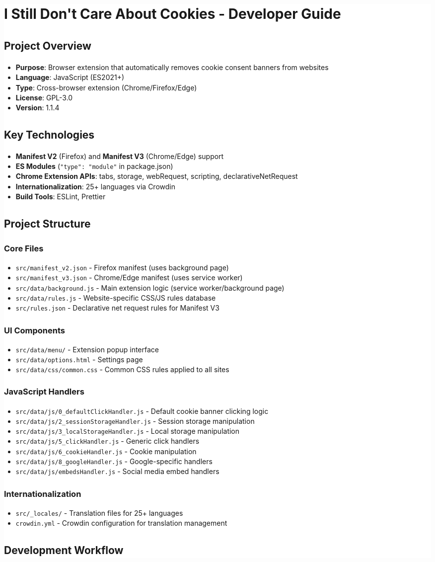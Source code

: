 # I Still Don't Care About Cookies - Developer Guide

## Project Overview

- **Purpose**: Browser extension that automatically removes cookie consent banners from websites
- **Language**: JavaScript (ES2021+)
- **Type**: Cross-browser extension (Chrome/Firefox/Edge)
- **License**: GPL-3.0
- **Version**: 1.1.4

## Key Technologies

- **Manifest V2** (Firefox) and **Manifest V3** (Chrome/Edge) support
- **ES Modules** (`"type": "module"` in package.json)
- **Chrome Extension APIs**: tabs, storage, webRequest, scripting, declarativeNetRequest
- **Internationalization**: 25+ languages via Crowdin
- **Build Tools**: ESLint, Prettier

## Project Structure

### Core Files
- `src/manifest_v2.json` - Firefox manifest (uses background page)
- `src/manifest_v3.json` - Chrome/Edge manifest (uses service worker)
- `src/data/background.js` - Main extension logic (service worker/background page)
- `src/data/rules.js` - Website-specific CSS/JS rules database
- `src/rules.json` - Declarative net request rules for Manifest V3

### UI Components
- `src/data/menu/` - Extension popup interface
- `src/data/options.html` - Settings page
- `src/data/css/common.css` - Common CSS rules applied to all sites

### JavaScript Handlers
- `src/data/js/0_defaultClickHandler.js` - Default cookie banner clicking logic
- `src/data/js/2_sessionStorageHandler.js` - Session storage manipulation
- `src/data/js/3_localStorageHandler.js` - Local storage manipulation
- `src/data/js/5_clickHandler.js` - Generic click handlers
- `src/data/js/6_cookieHandler.js` - Cookie manipulation
- `src/data/js/8_googleHandler.js` - Google-specific handlers
- `src/data/js/embedsHandler.js` - Social media embed handlers

### Internationalization
- `src/_locales/` - Translation files for 25+ languages
- `crowdin.yml` - Crowdin configuration for translation management

## Development Workflow

